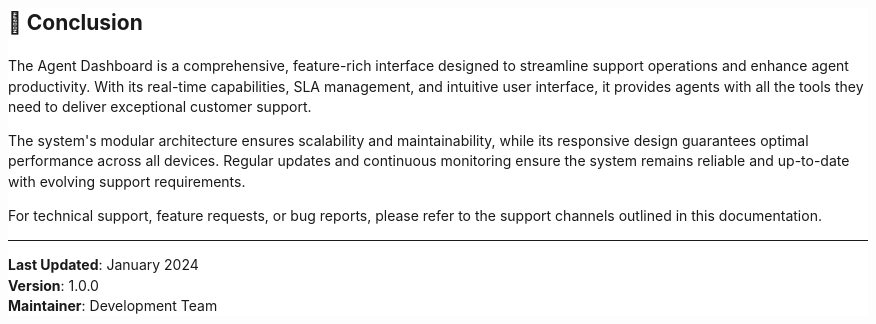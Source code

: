 
## 📝 Conclusion

The Agent Dashboard is a comprehensive, feature-rich interface designed to streamline support operations and enhance agent productivity. With its real-time capabilities, SLA management, and intuitive user interface, it provides agents with all the tools they need to deliver exceptional customer support.

The system's modular architecture ensures scalability and maintainability, while its responsive design guarantees optimal performance across all devices. Regular updates and continuous monitoring ensure the system remains reliable and up-to-date with evolving support requirements.

For technical support, feature requests, or bug reports, please refer to the support channels outlined in this documentation.

---

**Last Updated**: January 2024  
**Version**: 1.0.0  
**Maintainer**: Development Team
